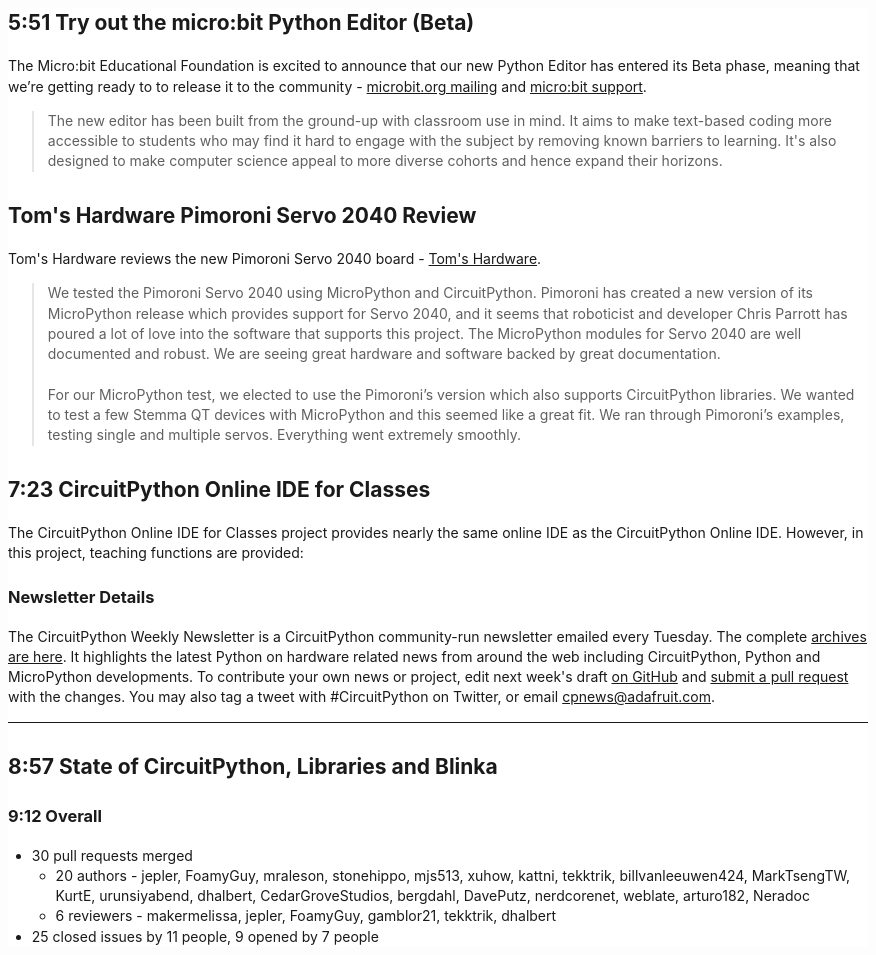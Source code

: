 
## 5:51 Try out the micro:bit Python Editor (Beta)


  



The Micro:bit Educational Foundation is excited to announce that our new Python Editor has entered its Beta phase, meaning that we’re getting ready to to release it to the community - [microbit.org mailing](https://mailchi.mp/microbit.org/python-editor-beta) and [micro:bit support](https://support.microbit.org/support/solutions/articles/19000135210-python-editor-guide).


> The new editor has been built from the ground-up with classroom use in mind. It aims to make text-based coding more accessible to students who may find it hard to engage with the subject by removing known barriers to learning. It's also designed to make computer science appeal to more diverse cohorts and hence expand their horizons.


## Tom's Hardware Pimoroni Servo 2040 Review


  



Tom's Hardware reviews the new Pimoroni Servo 2040 board - [Tom's Hardware](https://www.tomshardware.com/reviews/pimoroni-servo-2040-review-control-up-to-18-servos-with-rp2040).


> We tested the Pimoroni Servo 2040 using MicroPython and CircuitPython. Pimoroni has created a new version of its MicroPython release which provides support for Servo 2040, and it seems that roboticist and developer Chris Parrott has poured a lot of love into the software that supports this project. The MicroPython modules for Servo 2040 are well documented and robust. We are seeing great hardware and software backed by great documentation.<br>&nbsp;<br>For our MicroPython test, we elected to use the Pimoroni’s version which also supports CircuitPython libraries. We wanted to test a few Stemma QT devices with MicroPython and this seemed like a great fit. We ran through Pimoroni’s examples, testing single and multiple servos. Everything went extremely smoothly.


## 7:23 CircuitPython Online IDE for Classes


  

The CircuitPython Online IDE for Classes project provides nearly the same online IDE as the CircuitPython Online IDE. However, in this project, teaching functions are provided:


### Newsletter Details
The CircuitPython Weekly Newsletter is a CircuitPython community-run newsletter emailed every Tuesday. The complete [archives are here](https://www.adafruitdaily.com/category/circuitpython/). It highlights the latest Python on hardware related news from around the web including CircuitPython, Python and MicroPython developments. 
To contribute your own news or project, edit next week's draft [on GitHub](https://github.com/adafruit/circuitpython-weekly-newsletter/tree/gh-pages/_drafts) and [submit a pull request](https://help.github.com/articles/editing-files-in-your-repository/) with the changes. You may also tag a tweet with #CircuitPython on Twitter, or email cpnews@adafruit.com.
________________
## 8:57 State of CircuitPython, Libraries and Blinka
### 9:12 Overall
* 30 pull requests merged
  * 20 authors - jepler, FoamyGuy, mraleson, stonehippo, mjs513, xuhow, kattni, tekktrik, billvanleeuwen424, MarkTsengTW, KurtE, urunsiyabend, dhalbert, CedarGroveStudios, bergdahl, DavePutz, nerdcorenet, weblate, arturo182, Neradoc
  * 6 reviewers - makermelissa, jepler, FoamyGuy, gamblor21, tekktrik, dhalbert
* 25 closed issues by 11 people, 9 opened by 7 people
